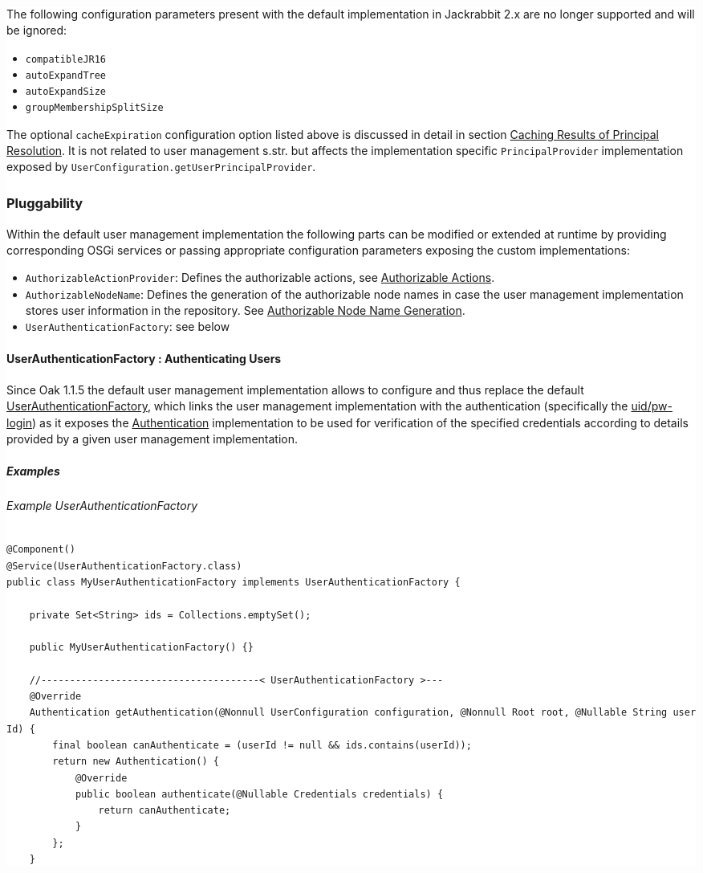The following configuration parameters present with the default implementation in Jackrabbit 2.x are no longer supported and will be ignored:

* `compatibleJR16`
* `autoExpandTree`
* `autoExpandSize`
* `groupMembershipSplitSize`

The optional `cacheExpiration` configuration option listed above is discussed in
detail in section [Caching Results of Principal Resolution](../principal/cache.html).
It is not related to user management s.str. but affects the implementation
specific `PrincipalProvider` implementation exposed by `UserConfiguration.getUserPrincipalProvider`.

<a name="pluggability"></a>
### Pluggability

Within the default user management implementation the following parts can be
modified or extended at runtime by providing corresponding OSGi services or passing
appropriate configuration parameters exposing the custom implementations:

- `AuthorizableActionProvider`: Defines the authorizable actions, see [Authorizable Actions](authorizableaction.html).
- `AuthorizableNodeName`: Defines the generation of the authorizable node names
  in case the user management implementation stores user information in the repository.
  See [Authorizable Node Name Generation](authorizablenodename.html).
- `UserAuthenticationFactory`: see below
   
#### UserAuthenticationFactory : Authenticating Users

Since Oak 1.1.5 the default user management implementation allows to configure
and thus replace the default [UserAuthenticationFactory], which links the user
management implementation with the authentication (specifically the [uid/pw-login](../authentication/default.html#user_authentication))
as it exposes the [Authentication] implementation to be used for verification
of the specified credentials according to details provided by a given user management
implementation.  
   
##### Examples

###### Example UserAuthenticationFactory

    @Component()
    @Service(UserAuthenticationFactory.class)
    public class MyUserAuthenticationFactory implements UserAuthenticationFactory {

        private Set<String> ids = Collections.emptySet();

        public MyUserAuthenticationFactory() {}

        //--------------------------------------< UserAuthenticationFactory >---
        @Override
        Authentication getAuthentication(@Nonnull UserConfiguration configuration, @Nonnull Root root, @Nullable String userId) {
            final boolean canAuthenticate = (userId != null && ids.contains(userId));
            return new Authentication() {
                @Override
                public boolean authenticate(@Nullable Credentials credentials) {
                    return canAuthenticate;
                }
            };
        }


[everyone]: /oak/docs/apidocs/org/apache/jackrabbit/oak/spi/security/principal/EveryonePrincipal.html#NAME
[UserConfiguration]: /oak/docs/apidocs/org/apache/jackrabbit/oak/spi/security/user/UserConfiguration.html
[UserAuthenticationFactory]: /oak/docs/apidocs/org/apache/jackrabbit/oak/spi/security/user/UserAuthenticationFactory.html
[Authentication]: /oak/docs/apidocs/org/apache/jackrabbit/oak/spi/security/authentication/Authentication.html
[OAK-6072]: https://issues.apache.org/jira/browse/OAK-6072
[OAK-10173]: https://issues.apache.org/jira/browse/OAK-10173
[Impersonation]: /oak/docs/apidocs/org/apache/jackrabbit/api/security/user/Impersonation.html
